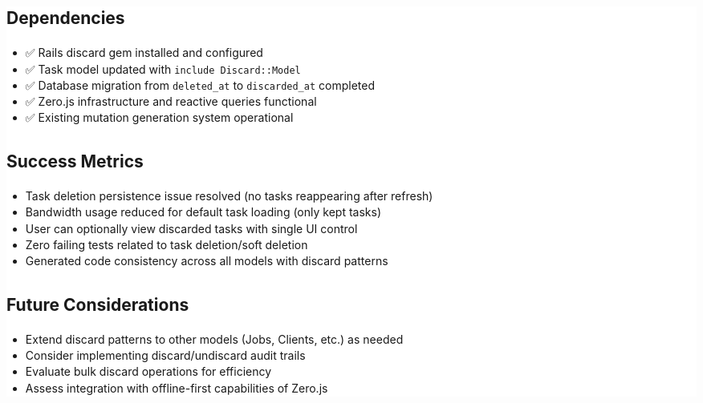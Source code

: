 ## Dependencies
- ✅ Rails discard gem installed and configured
- ✅ Task model updated with `include Discard::Model`
- ✅ Database migration from `deleted_at` to `discarded_at` completed
- ✅ Zero.js infrastructure and reactive queries functional
- ✅ Existing mutation generation system operational

## Success Metrics
- Task deletion persistence issue resolved (no tasks reappearing after refresh)
- Bandwidth usage reduced for default task loading (only kept tasks)
- User can optionally view discarded tasks with single UI control
- Zero failing tests related to task deletion/soft deletion
- Generated code consistency across all models with discard patterns

## Future Considerations
- Extend discard patterns to other models (Jobs, Clients, etc.) as needed
- Consider implementing discard/undiscard audit trails
- Evaluate bulk discard operations for efficiency
- Assess integration with offline-first capabilities of Zero.js